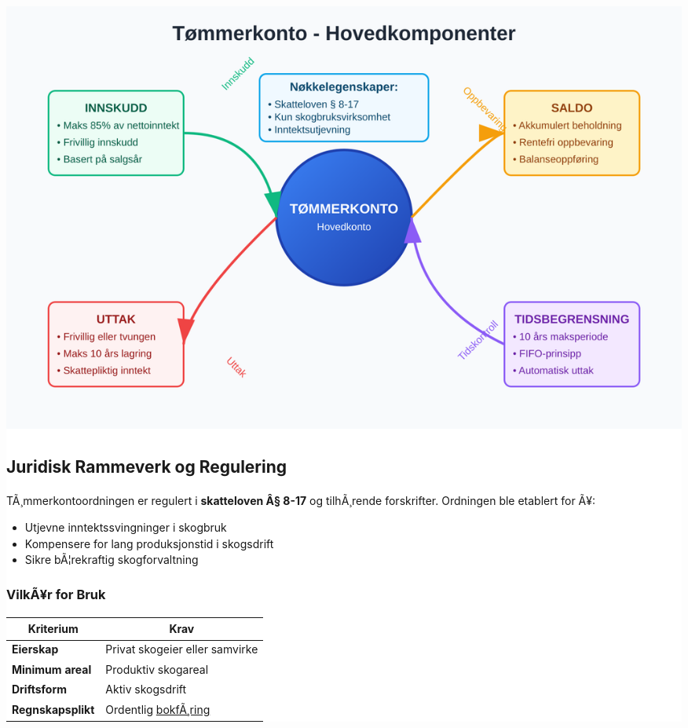 ![TÃ¸mmerkonto hovedkomponenter](tommerkonto-komponenter.svg)

## Juridisk Rammeverk og Regulering

TÃ¸mmerkontoordningen er regulert i **skatteloven Â§ 8-17** og tilhÃ¸rende forskrifter. Ordningen ble etablert for Ã¥:

* Utjevne inntektssvingninger i skogbruk
* Kompensere for lang produksjonstid i skogsdrift
* Sikre bÃ¦rekraftig skogforvaltning

### VilkÃ¥r for Bruk

| Kriterium | Krav |
|-----------|------|
| **Eierskap** | Privat skogeier eller samvirke |
| **Minimum areal** | Produktiv skogareal |
| **Driftsform** | Aktiv skogsdrift |
| **Regnskapsplikt** | Ordentlig [bokfÃ¸ring](/blogs/regnskap/hva-er-bokforing "Hva er BokfÃ¸ring? Grunnleggende Guide til RegnskapsfÃ¸ring") |
